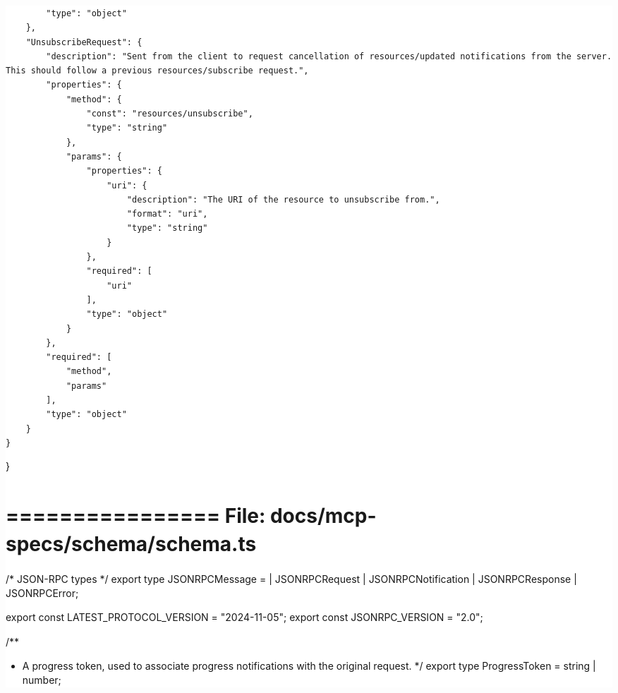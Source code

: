             "type": "object"
        },
        "UnsubscribeRequest": {
            "description": "Sent from the client to request cancellation of resources/updated notifications from the server. This should follow a previous resources/subscribe request.",
            "properties": {
                "method": {
                    "const": "resources/unsubscribe",
                    "type": "string"
                },
                "params": {
                    "properties": {
                        "uri": {
                            "description": "The URI of the resource to unsubscribe from.",
                            "format": "uri",
                            "type": "string"
                        }
                    },
                    "required": [
                        "uri"
                    ],
                    "type": "object"
                }
            },
            "required": [
                "method",
                "params"
            ],
            "type": "object"
        }
    }
}

================
File: docs/mcp-specs/schema/schema.ts
================
/* JSON-RPC types */
export type JSONRPCMessage =
  | JSONRPCRequest
  | JSONRPCNotification
  | JSONRPCResponse
  | JSONRPCError;

export const LATEST_PROTOCOL_VERSION = "2024-11-05";
export const JSONRPC_VERSION = "2.0";

/**
 * A progress token, used to associate progress notifications with the original request.
 */
export type ProgressToken = string | number;
